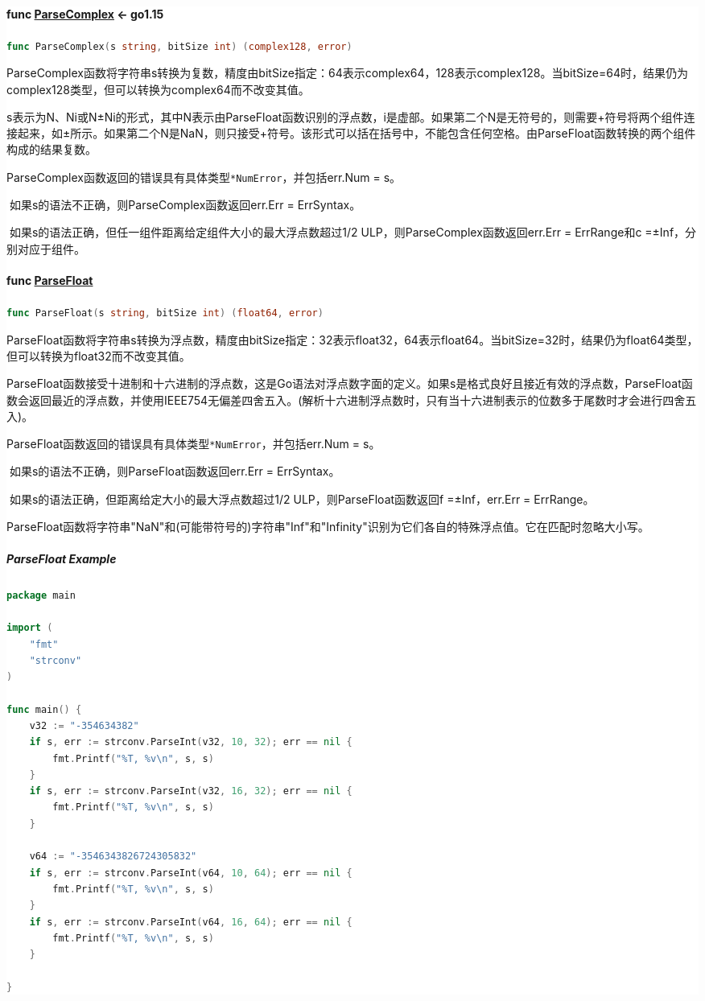 #### func [ParseComplex](https://cs.opensource.google/go/go/+/go1.20.1:src/strconv/atoc.go;l=42)  <- go1.15

``` go 
func ParseComplex(s string, bitSize int) (complex128, error)
```

​	ParseComplex函数将字符串s转换为复数，精度由bitSize指定：64表示complex64，128表示complex128。当bitSize=64时，结果仍为complex128类型，但可以转换为complex64而不改变其值。

​	s表示为N、Ni或N±Ni的形式，其中N表示由ParseFloat函数识别的浮点数，i是虚部。如果第二个N是无符号的，则需要+符号将两个组件连接起来，如±所示。如果第二个N是NaN，则只接受+符号。该形式可以括在括号中，不能包含任何空格。由ParseFloat函数转换的两个组件构成的结果复数。

​	ParseComplex函数返回的错误具有具体类型`*NumError`，并包括err.Num = s。

​	如果s的语法不正确，则ParseComplex函数返回err.Err = ErrSyntax。

​	如果s的语法正确，但任一组件距离给定组件大小的最大浮点数超过1/2 ULP，则ParseComplex函数返回err.Err = ErrRange和c =±Inf，分别对应于组件。

#### func [ParseFloat](https://cs.opensource.google/go/go/+/go1.20.1:src/strconv/atof.go;l=695) 

``` go 
func ParseFloat(s string, bitSize int) (float64, error)
```

​	ParseFloat函数将字符串s转换为浮点数，精度由bitSize指定：32表示float32，64表示float64。当bitSize=32时，结果仍为float64类型，但可以转换为float32而不改变其值。

​	ParseFloat函数接受十进制和十六进制的浮点数，这是Go语法对浮点数字面的定义。如果s是格式良好且接近有效的浮点数，ParseFloat函数会返回最近的浮点数，并使用IEEE754无偏差四舍五入。(解析十六进制浮点数时，只有当十六进制表示的位数多于尾数时才会进行四舍五入)。

​	ParseFloat函数返回的错误具有具体类型`*NumError`，并包括err.Num = s。

​	如果s的语法不正确，则ParseFloat函数返回err.Err = ErrSyntax。

​	如果s的语法正确，但距离给定大小的最大浮点数超过1/2 ULP，则ParseFloat函数返回f =±Inf，err.Err = ErrRange。

​	ParseFloat函数将字符串"NaN"和(可能带符号的)字符串"Inf"和"Infinity"识别为它们各自的特殊浮点值。它在匹配时忽略大小写。

##### ParseFloat Example
``` go 
package main

import (
	"fmt"
	"strconv"
)

func main() {
	v32 := "-354634382"
	if s, err := strconv.ParseInt(v32, 10, 32); err == nil {
		fmt.Printf("%T, %v\n", s, s)
	}
	if s, err := strconv.ParseInt(v32, 16, 32); err == nil {
		fmt.Printf("%T, %v\n", s, s)
	}

	v64 := "-3546343826724305832"
	if s, err := strconv.ParseInt(v64, 10, 64); err == nil {
		fmt.Printf("%T, %v\n", s, s)
	}
	if s, err := strconv.ParseInt(v64, 16, 64); err == nil {
		fmt.Printf("%T, %v\n", s, s)
	}

}

```
